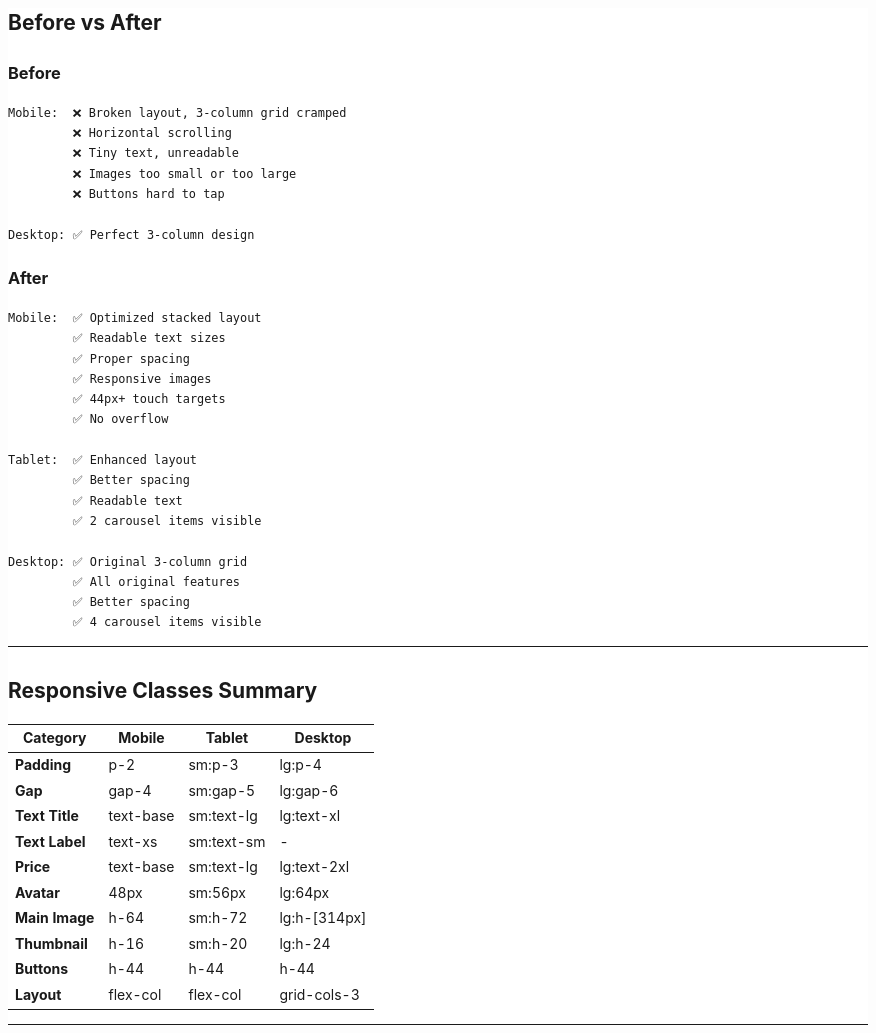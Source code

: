 
## Before vs After

### Before
```
Mobile:  ❌ Broken layout, 3-column grid cramped
         ❌ Horizontal scrolling
         ❌ Tiny text, unreadable
         ❌ Images too small or too large
         ❌ Buttons hard to tap

Desktop: ✅ Perfect 3-column design
```

### After
```
Mobile:  ✅ Optimized stacked layout
         ✅ Readable text sizes
         ✅ Proper spacing
         ✅ Responsive images
         ✅ 44px+ touch targets
         ✅ No overflow

Tablet:  ✅ Enhanced layout
         ✅ Better spacing
         ✅ Readable text
         ✅ 2 carousel items visible

Desktop: ✅ Original 3-column grid
         ✅ All original features
         ✅ Better spacing
         ✅ 4 carousel items visible
```

---

## Responsive Classes Summary

| Category | Mobile | Tablet | Desktop |
|----------|--------|--------|---------|
| **Padding** | p-2 | sm:p-3 | lg:p-4 |
| **Gap** | gap-4 | sm:gap-5 | lg:gap-6 |
| **Text Title** | text-base | sm:text-lg | lg:text-xl |
| **Text Label** | text-xs | sm:text-sm | - |
| **Price** | text-base | sm:text-lg | lg:text-2xl |
| **Avatar** | 48px | sm:56px | lg:64px |
| **Main Image** | h-64 | sm:h-72 | lg:h-[314px] |
| **Thumbnail** | h-16 | sm:h-20 | lg:h-24 |
| **Buttons** | h-44 | h-44 | h-44 |
| **Layout** | flex-col | flex-col | grid-cols-3 |

---